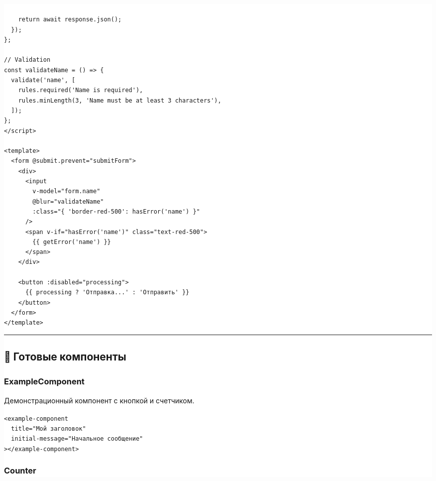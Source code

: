 ```vue
    
    return await response.json();
  });
};

// Validation
const validateName = () => {
  validate('name', [
    rules.required('Name is required'),
    rules.minLength(3, 'Name must be at least 3 characters'),
  ]);
};
</script>

<template>
  <form @submit.prevent="submitForm">
    <div>
      <input 
        v-model="form.name" 
        @blur="validateName"
        :class="{ 'border-red-500': hasError('name') }"
      />
      <span v-if="hasError('name')" class="text-red-500">
        {{ getError('name') }}
      </span>
    </div>
    
    <button :disabled="processing">
      {{ processing ? 'Отправка...' : 'Отправить' }}
    </button>
  </form>
</template>
```

---

## 📝 Готовые компоненты

### ExampleComponent

Демонстрационный компонент с кнопкой и счетчиком.

```vue
<example-component 
  title="Мой заголовок"
  initial-message="Начальное сообщение"
></example-component>
```

### Counter

